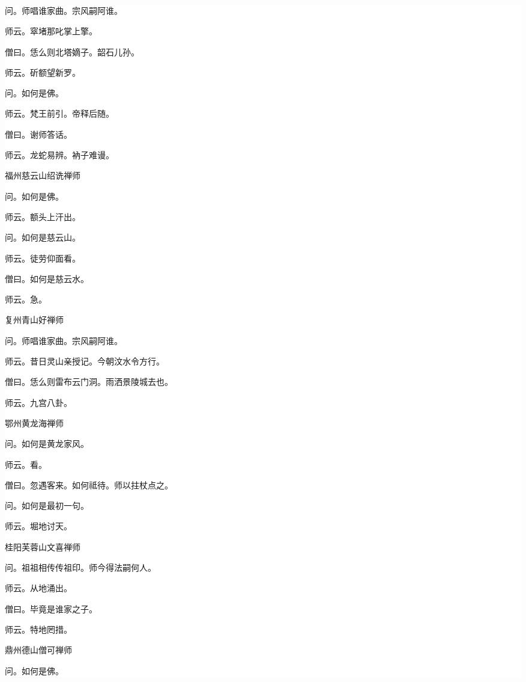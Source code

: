 问。师唱谁家曲。宗风嗣阿谁。  

师云。窣堵那叱掌上擎。  

僧曰。恁么则北塔嫡子。韶石儿孙。  

师云。斫额望新罗。  

问。如何是佛。  

师云。梵王前引。帝释后随。  

僧曰。谢师答话。  

师云。龙蛇易辨。衲子难谩。  

福州慈云山绍诜禅师  

问。如何是佛。  

师云。额头上汗出。  

问。如何是慈云山。  

师云。徒劳仰面看。  

僧曰。如何是慈云水。  

师云。急。  

复州青山好禅师  

问。师唱谁家曲。宗风嗣阿谁。  

师云。昔日灵山亲授记。今朝汶水令方行。  

僧曰。恁么则雷布云门洞。雨洒景陵城去也。  

师云。九宫八卦。  

鄂州黄龙海禅师  

问。如何是黄龙家风。  

师云。看。  

僧曰。忽遇客来。如何祗待。师以拄杖点之。  

问。如何是最初一句。  

师云。堀地讨天。  

桂阳芙蓉山文喜禅师  

问。祖祖相传传祖印。师今得法嗣何人。  

师云。从地涌出。  

僧曰。毕竟是谁家之子。  

师云。特地罔措。  

鼎州德山僧可禅师  

问。如何是佛。  

